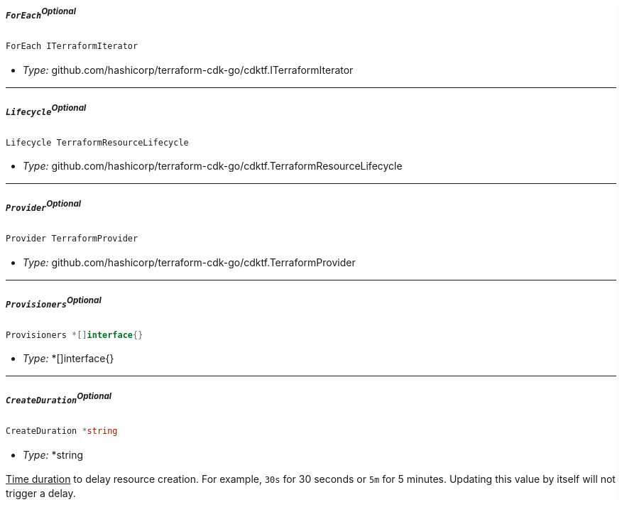 
##### `ForEach`<sup>Optional</sup> <a name="ForEach" id="@cdktf/provider-time.sleep.SleepConfig.property.forEach"></a>

```go
ForEach ITerraformIterator
```

- *Type:* github.com/hashicorp/terraform-cdk-go/cdktf.ITerraformIterator

---

##### `Lifecycle`<sup>Optional</sup> <a name="Lifecycle" id="@cdktf/provider-time.sleep.SleepConfig.property.lifecycle"></a>

```go
Lifecycle TerraformResourceLifecycle
```

- *Type:* github.com/hashicorp/terraform-cdk-go/cdktf.TerraformResourceLifecycle

---

##### `Provider`<sup>Optional</sup> <a name="Provider" id="@cdktf/provider-time.sleep.SleepConfig.property.provider"></a>

```go
Provider TerraformProvider
```

- *Type:* github.com/hashicorp/terraform-cdk-go/cdktf.TerraformProvider

---

##### `Provisioners`<sup>Optional</sup> <a name="Provisioners" id="@cdktf/provider-time.sleep.SleepConfig.property.provisioners"></a>

```go
Provisioners *[]interface{}
```

- *Type:* *[]interface{}

---

##### `CreateDuration`<sup>Optional</sup> <a name="CreateDuration" id="@cdktf/provider-time.sleep.SleepConfig.property.createDuration"></a>

```go
CreateDuration *string
```

- *Type:* *string

[Time duration](https://golang.org/pkg/time/#ParseDuration) to delay resource creation. For example, `30s` for 30 seconds or `5m` for 5 minutes. Updating this value by itself will not trigger a delay.
